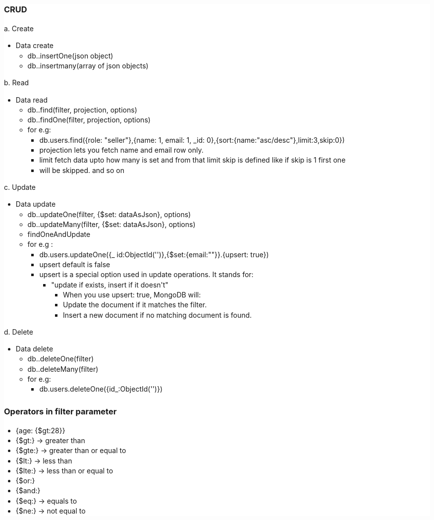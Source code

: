 ### CRUD
a. Create
- Data create
  - db.<collectionName>.insertOne(json object)  
  - db.<collectionName>.insertmany(array of json objects)


b. Read
- Data read
  - db.<collectionName>.find(filter, projection, options)
  - db.<collectionName>.findOne(filter, projection, options)
  - for e.g:
    - db.users.find({role: "seller"},{name: 1, email: 1, _id: 0},{sort:{name:"asc/desc"},limit:3,skip:0})
    - projection lets you fetch name and email row only. 
    - limit fetch data upto how many is set and from that limit skip is defined like if skip is 1 first one
    - will be skipped. and so on

c. Update
- Data update
  - db.<collectionName>.updateOne(filter, {$set: dataAsJson}, options)  
  - db.<collectionName>.updateMany(filter, {$set: dataAsJson}, options)  
  - findOneAndUpdate
  - for e.g :
    - db.users.updateOne({_ id:ObjectId('')},{$set:{email:""}}.{upsert: true})
    - upsert default is false
    - upsert is a special option used in update operations. It stands for:
      - "update if exists, insert if it doesn't"
        - When you use upsert: true, MongoDB will:
        - Update the document if it matches the filter.
        - Insert a new document if no matching document is found.

d. Delete
- Data delete
  - db.<collectionName>.deleteOne(filter)
  - db.<collectionName>.deleteMany(filter)
  - for e.g:
    - db.users.deleteOne({id_:ObjectId('')})



### Operators in filter parameter

- {age: {$gt:28}}
- {$gt:} -> greater than
- {$gte:} -> greater than or equal to
- {$lt:} -> less than
- {$lte:} -> less than or equal to
- {$or:}
- {$and:}
- {$eq:} -> equals to
- {$ne:} -> not equal to
